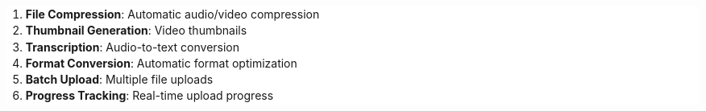 1. **File Compression**: Automatic audio/video compression
2. **Thumbnail Generation**: Video thumbnails
3. **Transcription**: Audio-to-text conversion
4. **Format Conversion**: Automatic format optimization
5. **Batch Upload**: Multiple file uploads
6. **Progress Tracking**: Real-time upload progress 